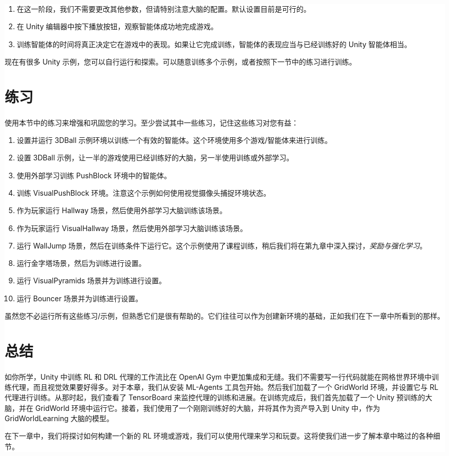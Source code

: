 1.  在这一阶段，我们不需要更改其他参数，但请特别注意大脑的配置。默认设置目前是可行的。

1.  在 Unity 编辑器中按下播放按钮，观察智能体成功地完成游戏。

1.  训练智能体的时间将真正决定它在游戏中的表现。如果让它完成训练，智能体的表现应当与已经训练好的 Unity 智能体相当。

现在有很多 Unity 示例，您可以自行运行和探索。可以随意训练多个示例，或者按照下一节中的练习进行训练。

# 练习

使用本节中的练习来增强和巩固您的学习。至少尝试其中一些练习，记住这些练习对您有益：

1.  设置并运行 3DBall 示例环境以训练一个有效的智能体。这个环境使用多个游戏/智能体来进行训练。

1.  设置 3DBall 示例，让一半的游戏使用已经训练好的大脑，另一半使用训练或外部学习。

1.  使用外部学习训练 PushBlock 环境中的智能体。

1.  训练 VisualPushBlock 环境。注意这个示例如何使用视觉摄像头捕捉环境状态。

1.  作为玩家运行 Hallway 场景，然后使用外部学习大脑训练该场景。

1.  作为玩家运行 VisualHallway 场景，然后使用外部学习大脑训练该场景。

1.  运行 WallJump 场景，然后在训练条件下运行它。这个示例使用了课程训练，稍后我们将在第九章中深入探讨，*奖励与强化学习*。

1.  运行金字塔场景，然后为训练进行设置。

1.  运行 VisualPyramids 场景并为训练进行设置。

1.  运行 Bouncer 场景并为训练进行设置。

虽然您不必运行所有这些练习/示例，但熟悉它们是很有帮助的。它们往往可以作为创建新环境的基础，正如我们在下一章中所看到的那样。

# 总结

如你所学，Unity 中训练 RL 和 DRL 代理的工作流比在 OpenAI Gym 中更加集成和无缝。我们不需要写一行代码就能在网格世界环境中训练代理，而且视觉效果要好得多。对于本章，我们从安装 ML-Agents 工具包开始。然后我们加载了一个 GridWorld 环境，并设置它与 RL 代理进行训练。从那时起，我们查看了 TensorBoard 来监控代理的训练和进展。在训练完成后，我们首先加载了一个 Unity 预训练的大脑，并在 GridWorld 环境中运行它。接着，我们使用了一个刚刚训练好的大脑，并将其作为资产导入到 Unity 中，作为 GridWorldLearning 大脑的模型。

在下一章中，我们将探讨如何构建一个新的 RL 环境或游戏，我们可以使用代理来学习和玩耍。这将使我们进一步了解本章中略过的各种细节。
